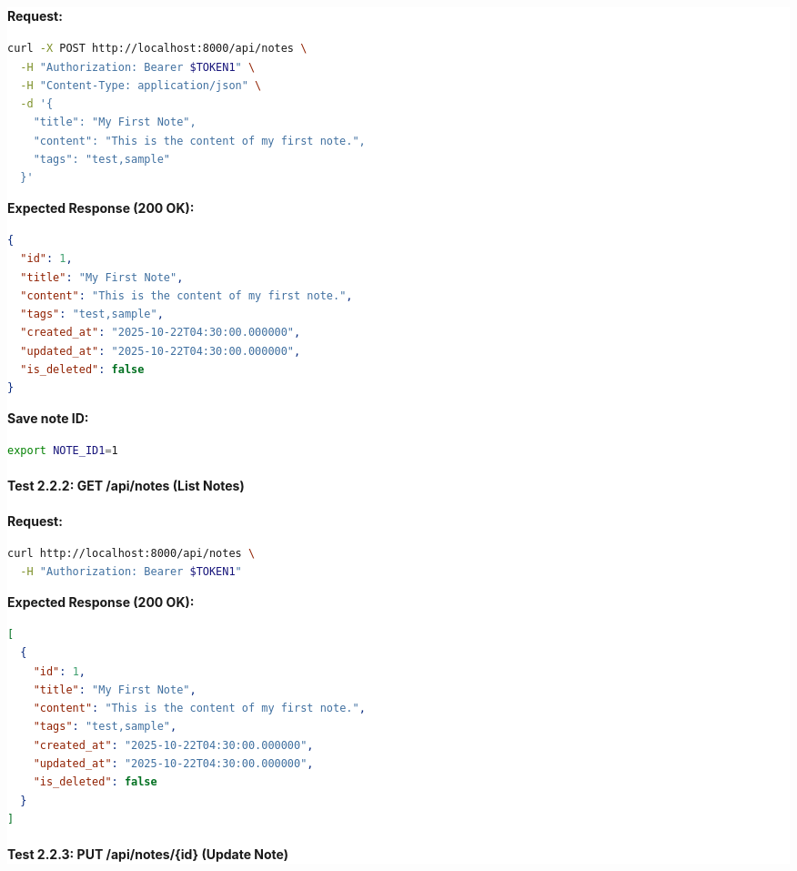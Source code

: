 **Request:**
```bash
curl -X POST http://localhost:8000/api/notes \
  -H "Authorization: Bearer $TOKEN1" \
  -H "Content-Type: application/json" \
  -d '{
    "title": "My First Note",
    "content": "This is the content of my first note.",
    "tags": "test,sample"
  }'
```

**Expected Response (200 OK):**
```json
{
  "id": 1,
  "title": "My First Note",
  "content": "This is the content of my first note.",
  "tags": "test,sample",
  "created_at": "2025-10-22T04:30:00.000000",
  "updated_at": "2025-10-22T04:30:00.000000",
  "is_deleted": false
}
```

**Save note ID:**
```bash
export NOTE_ID1=1
```

#### Test 2.2.2: GET /api/notes (List Notes)

**Request:**
```bash
curl http://localhost:8000/api/notes \
  -H "Authorization: Bearer $TOKEN1"
```

**Expected Response (200 OK):**
```json
[
  {
    "id": 1,
    "title": "My First Note",
    "content": "This is the content of my first note.",
    "tags": "test,sample",
    "created_at": "2025-10-22T04:30:00.000000",
    "updated_at": "2025-10-22T04:30:00.000000",
    "is_deleted": false
  }
]
```

#### Test 2.2.3: PUT /api/notes/{id} (Update Note)
